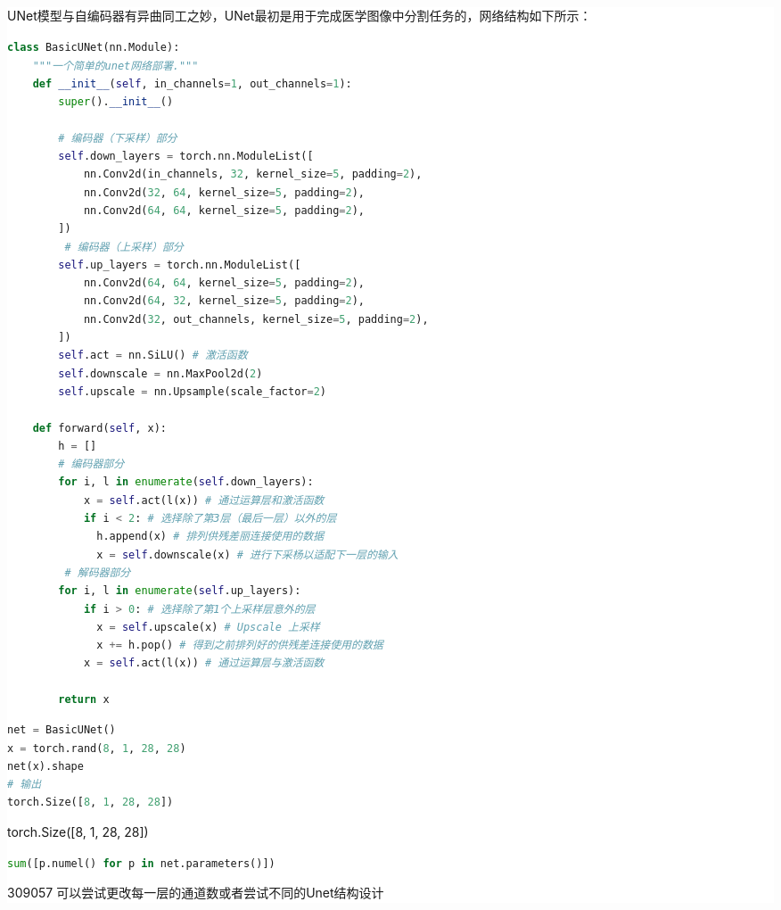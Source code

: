 UNet模型与自编码器有异曲同工之妙，UNet最初是用于完成医学图像中分割任务的，网络结构如下所示：

```python
class BasicUNet(nn.Module):
    """一个简单的unet网络部署."""
    def __init__(self, in_channels=1, out_channels=1):
        super().__init__()
    
        # 编码器（下采样）部分
        self.down_layers = torch.nn.ModuleList([ 
            nn.Conv2d(in_channels, 32, kernel_size=5, padding=2),
            nn.Conv2d(32, 64, kernel_size=5, padding=2),
            nn.Conv2d(64, 64, kernel_size=5, padding=2),
        ])
         # 编码器（上采样）部分
        self.up_layers = torch.nn.ModuleList([
            nn.Conv2d(64, 64, kernel_size=5, padding=2),
            nn.Conv2d(64, 32, kernel_size=5, padding=2),
            nn.Conv2d(32, out_channels, kernel_size=5, padding=2), 
        ])
        self.act = nn.SiLU() # 激活函数
        self.downscale = nn.MaxPool2d(2)
        self.upscale = nn.Upsample(scale_factor=2)

    def forward(self, x):
        h = []
        # 编码器部分
        for i, l in enumerate(self.down_layers):
            x = self.act(l(x)) # 通过运算层和激活函数
            if i < 2: # 选择除了第3层（最后一层）以外的层
              h.append(x) # 排列供残差丽连接使用的数据
              x = self.downscale(x) # 进行下采杨以适配下一层的输入
         # 解码器部分   
        for i, l in enumerate(self.up_layers):
            if i > 0: # 选择除了第1个上采样层意外的层
              x = self.upscale(x) # Upscale 上采样
              x += h.pop() # 得到之前排列好的供残差连接使用的数据 
            x = self.act(l(x)) # 通过运算层与激活函数
        
        return x
```
```python
net = BasicUNet()
x = torch.rand(8, 1, 28, 28)
net(x).shape
# 输出
torch.Size([8, 1, 28, 28])
```
torch.Size([8, 1, 28, 28])

```python
sum([p.numel() for p in net.parameters()])
```
309057
可以尝试更改每一层的通道数或者尝试不同的Unet结构设计
